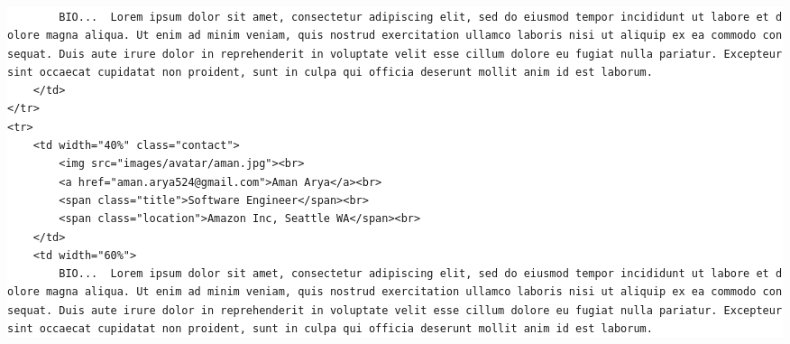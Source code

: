             BIO...  Lorem ipsum dolor sit amet, consectetur adipiscing elit, sed do eiusmod tempor incididunt ut labore et dolore magna aliqua. Ut enim ad minim veniam, quis nostrud exercitation ullamco laboris nisi ut aliquip ex ea commodo consequat. Duis aute irure dolor in reprehenderit in voluptate velit esse cillum dolore eu fugiat nulla pariatur. Excepteur sint occaecat cupidatat non proident, sunt in culpa qui officia deserunt mollit anim id est laborum.
        </td>
    </tr>
    <tr>
        <td width="40%" class="contact">
            <img src="images/avatar/aman.jpg"><br>
            <a href="aman.arya524@gmail.com">Aman Arya</a><br>
            <span class="title">Software Engineer</span><br>
            <span class="location">Amazon Inc, Seattle WA</span><br>
        </td>
        <td width="60%">
            BIO...  Lorem ipsum dolor sit amet, consectetur adipiscing elit, sed do eiusmod tempor incididunt ut labore et dolore magna aliqua. Ut enim ad minim veniam, quis nostrud exercitation ullamco laboris nisi ut aliquip ex ea commodo consequat. Duis aute irure dolor in reprehenderit in voluptate velit esse cillum dolore eu fugiat nulla pariatur. Excepteur sint occaecat cupidatat non proident, sunt in culpa qui officia deserunt mollit anim id est laborum.